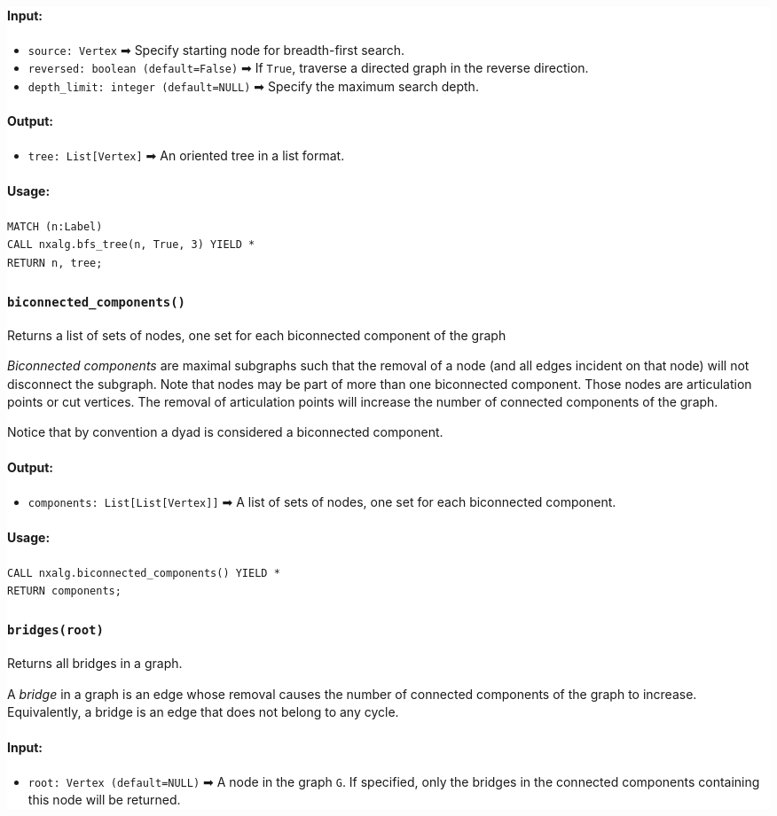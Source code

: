 
#### Input:

* `source: Vertex` ➡  Specify starting node for breadth-first search.
* `reversed: boolean (default=False)` ➡  If `True`, traverse a directed graph in the reverse direction.
* `depth_limit: integer (default=NULL)` ➡  Specify the maximum search depth.

#### Output:

* `tree: List[Vertex]` ➡ An oriented tree in a list format.

#### Usage:
```cypher
MATCH (n:Label)
CALL nxalg.bfs_tree(n, True, 3) YIELD *
RETURN n, tree;
```


### `biconnected_components()`

Returns a list of sets of nodes, one set for each biconnected
component of the graph

*Biconnected components* are maximal subgraphs such that the removal of a
node (and all edges incident on that node) will not disconnect the
subgraph. Note that nodes may be part of more than one biconnected
component.  Those nodes are articulation points or cut vertices.  The
removal of articulation points will increase the number of connected
components of the graph.

Notice that by convention a dyad is considered a biconnected component.

#### Output:

* `components: List[List[Vertex]]` ➡ A list of sets of nodes, one set for each biconnected component.

#### Usage:
```cypher
CALL nxalg.biconnected_components() YIELD *
RETURN components;
```


### `bridges(root)`

Returns all bridges in a graph.

A *bridge* in a graph is an edge whose removal causes the number of
connected components of the graph to increase.  Equivalently, a bridge is an
edge that does not belong to any cycle.

#### Input:

* `root: Vertex (default=NULL)` ➡   A node in the graph `G`. If specified, only the bridges in the connected components containing this node will be returned.
